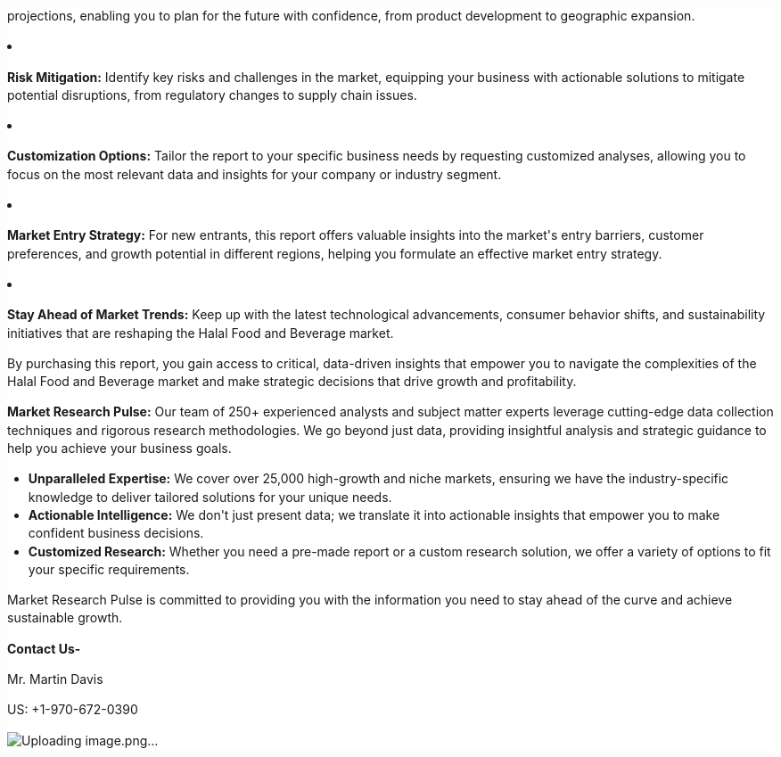 projections, enabling you to plan for the future with confidence, from product development to geographic expansion.</p></li><li><p><strong>Risk Mitigation:</strong> Identify key risks and challenges in the market, equipping your business with actionable solutions to mitigate potential disruptions, from regulatory changes to supply chain issues.</p></li><li><p><strong>Customization Options:</strong> Tailor the report to your specific business needs by requesting customized analyses, allowing you to focus on the most relevant data and insights for your company or industry segment.</p></li><li><p><strong>Market Entry Strategy:</strong> For new entrants, this report offers valuable insights into the market's entry barriers, customer preferences, and growth potential in different regions, helping you formulate an effective market entry strategy.</p></li><li><p><strong>Stay Ahead of Market Trends:</strong> Keep up with the latest technological advancements, consumer behavior shifts, and sustainability initiatives that are reshaping the Halal Food and Beverage market.</p></li></ol><p>By purchasing this report, you gain access to critical, data-driven insights that empower you to navigate the complexities of the Halal Food and Beverage market and make strategic decisions that drive growth and profitability.</p><p><strong>Market Research Pulse:</strong>&nbsp;Our team of 250+ experienced analysts and subject matter experts leverage cutting-edge data collection techniques and rigorous research methodologies. We go beyond just data, providing insightful analysis and strategic guidance to help you achieve your business goals.</p><ul><li><strong>Unparalleled Expertise:</strong>&nbsp;We cover over 25,000 high-growth and niche markets, ensuring we have the industry-specific knowledge to deliver tailored solutions for your unique needs.</li><li><strong>Actionable Intelligence:</strong>&nbsp;We don't just present data; we translate it into actionable insights that empower you to make confident business decisions.</li><li><strong>Customized Research:</strong>&nbsp;Whether you need a pre-made report or a custom research solution, we offer a variety of options to fit your specific requirements.</li></ul><p>Market Research Pulse is committed to providing you with the information you need to stay ahead of the curve and achieve sustainable growth.</p><p><strong>Contact Us-</strong></p><p>Mr. Martin Davis</p><p>US: +1-970-672-0390</p>
![Uploading image.png…]()
